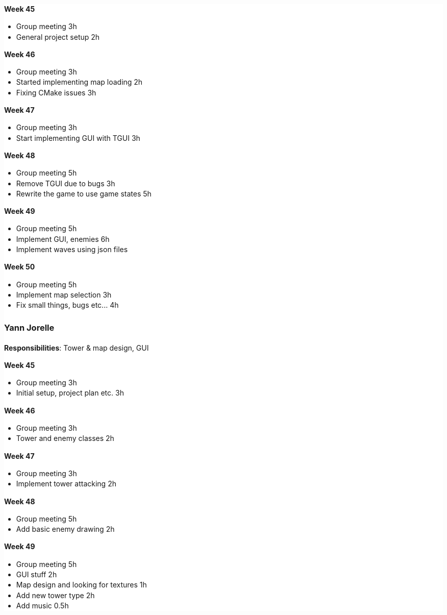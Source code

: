 **Week 45**
 - Group meeting 3h
 - General project setup 2h

**Week 46**
 - Group meeting 3h
 - Started implementing map loading 2h
 - Fixing CMake issues 3h

**Week 47**
 - Group meeting 3h
 - Start implementing GUI with TGUI 3h

**Week 48**
 - Group meeting 5h
 - Remove TGUI due to bugs 3h
 - Rewrite the game to use game states 5h

**Week 49**
 - Group meeting 5h
 - Implement GUI, enemies 6h
 - Implement waves using json files

**Week 50**
 - Group meeting 5h
 - Implement map selection 3h
 - Fix small things, bugs etc... 4h


### Yann Jorelle
**Responsibilities**:
Tower & map design, GUI

**Week 45**
 - Group meeting 3h
 - Initial setup, project plan etc. 3h

**Week 46**
 - Group meeting 3h
 - Tower and enemy classes 2h

**Week 47**
 - Group meeting 3h
 - Implement tower attacking 2h

**Week 48**
 - Group meeting 5h
 - Add basic enemy drawing 2h

**Week 49**
 - Group meeting 5h
 - GUI stuff 2h
 - Map design and looking for textures 1h
 - Add new tower type 2h
 - Add music 0.5h

